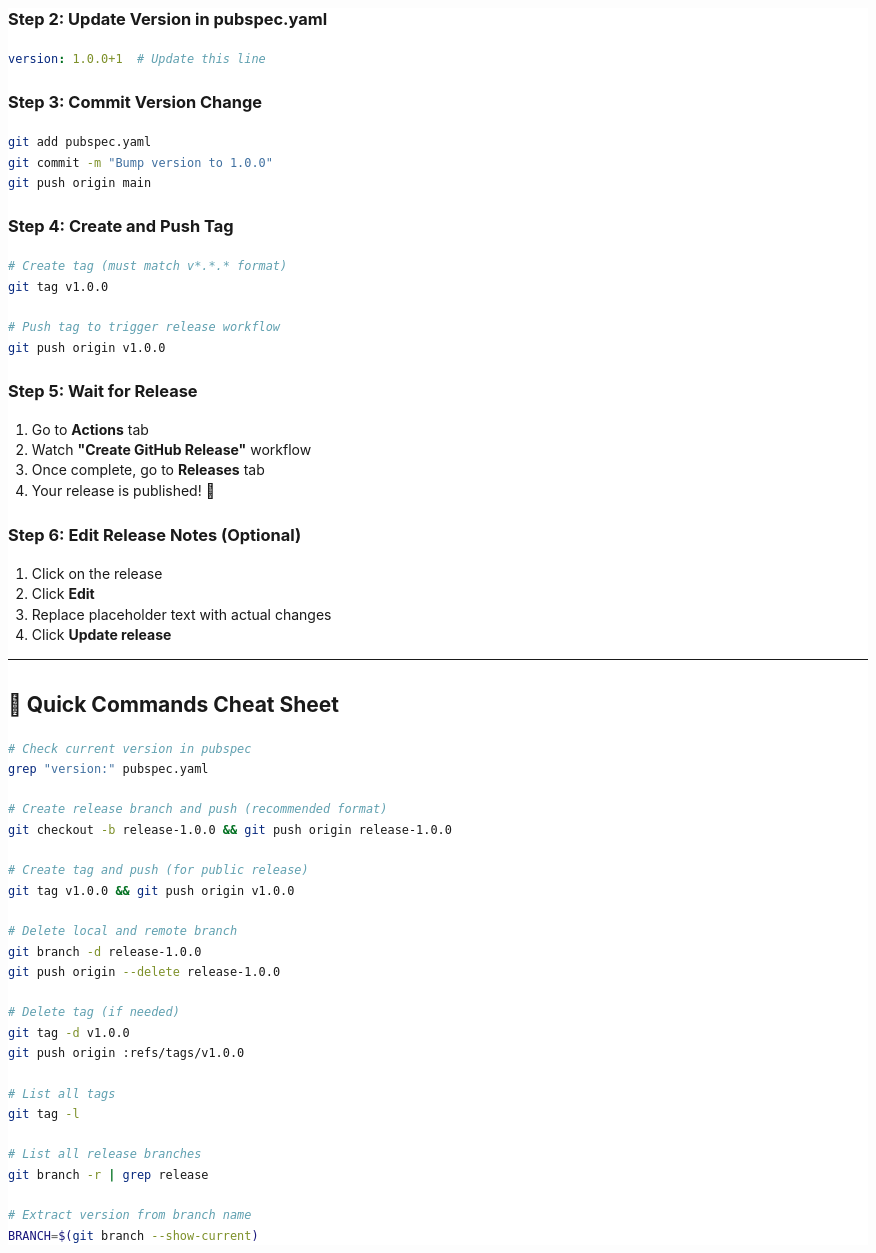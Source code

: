### Step 2: Update Version in pubspec.yaml
```yaml
version: 1.0.0+1  # Update this line
```

### Step 3: Commit Version Change
```bash
git add pubspec.yaml
git commit -m "Bump version to 1.0.0"
git push origin main
```

### Step 4: Create and Push Tag
```bash
# Create tag (must match v*.*.* format)
git tag v1.0.0

# Push tag to trigger release workflow
git push origin v1.0.0
```

### Step 5: Wait for Release
1. Go to **Actions** tab
2. Watch **"Create GitHub Release"** workflow
3. Once complete, go to **Releases** tab
4. Your release is published! 🎉

### Step 6: Edit Release Notes (Optional)
1. Click on the release
2. Click **Edit**
3. Replace placeholder text with actual changes
4. Click **Update release**

---

## 🔧 Quick Commands Cheat Sheet

```bash
# Check current version in pubspec
grep "version:" pubspec.yaml

# Create release branch and push (recommended format)
git checkout -b release-1.0.0 && git push origin release-1.0.0

# Create tag and push (for public release)
git tag v1.0.0 && git push origin v1.0.0

# Delete local and remote branch
git branch -d release-1.0.0
git push origin --delete release-1.0.0

# Delete tag (if needed)
git tag -d v1.0.0
git push origin :refs/tags/v1.0.0

# List all tags
git tag -l

# List all release branches
git branch -r | grep release

# Extract version from branch name
BRANCH=$(git branch --show-current)
```